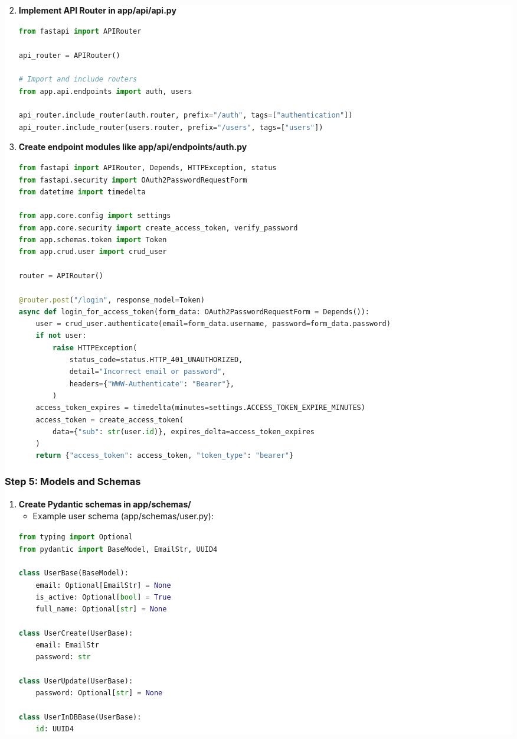 2. **Implement API Router in app/api/api.py**
   ```python
   from fastapi import APIRouter
   
   api_router = APIRouter()
   
   # Import and include routers
   from app.api.endpoints import auth, users
   
   api_router.include_router(auth.router, prefix="/auth", tags=["authentication"])
   api_router.include_router(users.router, prefix="/users", tags=["users"])
   ```

3. **Create endpoint modules like app/api/endpoints/auth.py**
   ```python
   from fastapi import APIRouter, Depends, HTTPException, status
   from fastapi.security import OAuth2PasswordRequestForm
   from datetime import timedelta
   
   from app.core.config import settings
   from app.core.security import create_access_token, verify_password
   from app.schemas.token import Token
   from app.crud.user import crud_user
   
   router = APIRouter()
   
   @router.post("/login", response_model=Token)
   async def login_for_access_token(form_data: OAuth2PasswordRequestForm = Depends()):
       user = crud_user.authenticate(email=form_data.username, password=form_data.password)
       if not user:
           raise HTTPException(
               status_code=status.HTTP_401_UNAUTHORIZED,
               detail="Incorrect email or password",
               headers={"WWW-Authenticate": "Bearer"},
           )
       access_token_expires = timedelta(minutes=settings.ACCESS_TOKEN_EXPIRE_MINUTES)
       access_token = create_access_token(
           data={"sub": str(user.id)}, expires_delta=access_token_expires
       )
       return {"access_token": access_token, "token_type": "bearer"}
   ```

### Step 5: Models and Schemas

1. **Create Pydantic schemas in app/schemas/**
   - Example user schema (app/schemas/user.py):
   ```python
   from typing import Optional
   from pydantic import BaseModel, EmailStr, UUID4
   
   class UserBase(BaseModel):
       email: Optional[EmailStr] = None
       is_active: Optional[bool] = True
       full_name: Optional[str] = None
   
   class UserCreate(UserBase):
       email: EmailStr
       password: str
   
   class UserUpdate(UserBase):
       password: Optional[str] = None
   
   class UserInDBBase(UserBase):
       id: UUID4
   
   ```
